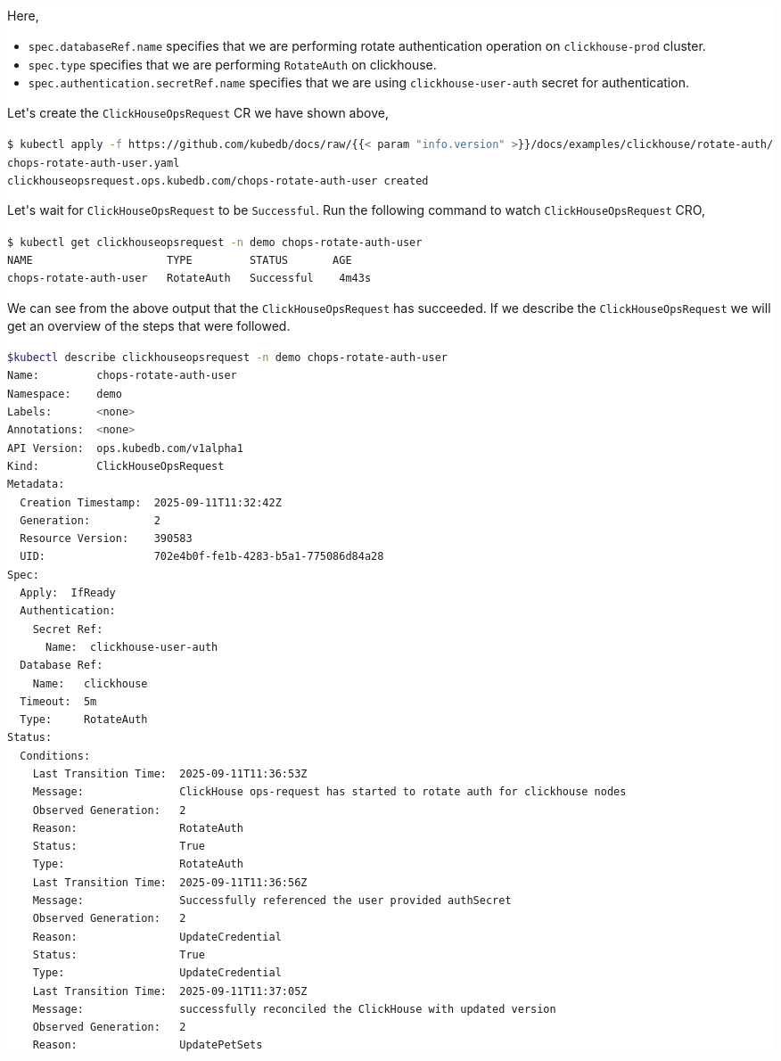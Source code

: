 Here,

- `spec.databaseRef.name` specifies that we are performing rotate authentication operation on `clickhouse-prod` cluster.
- `spec.type` specifies that we are performing `RotateAuth` on clickhouse.
- `spec.authentication.secretRef.name` specifies that we are using `clickhouse-user-auth` secret for authentication.

Let's create the `ClickHouseOpsRequest` CR we have shown above,

```bash
$ kubectl apply -f https://github.com/kubedb/docs/raw/{{< param "info.version" >}}/docs/examples/clickhouse/rotate-auth/chops-rotate-auth-user.yaml
clickhouseopsrequest.ops.kubedb.com/chops-rotate-auth-user created
```

Let's wait for `ClickHouseOpsRequest` to be `Successful`.  Run the following command to watch `ClickHouseOpsRequest` CRO,

```bash
$ kubectl get clickhouseopsrequest -n demo chops-rotate-auth-user 
NAME                     TYPE         STATUS       AGE
chops-rotate-auth-user   RotateAuth   Successful    4m43s
```

We can see from the above output that the `ClickHouseOpsRequest` has succeeded. If we describe the `ClickHouseOpsRequest` we will get an overview of the steps that were followed.

```bash
$kubectl describe clickhouseopsrequest -n demo chops-rotate-auth-user 
Name:         chops-rotate-auth-user
Namespace:    demo
Labels:       <none>
Annotations:  <none>
API Version:  ops.kubedb.com/v1alpha1
Kind:         ClickHouseOpsRequest
Metadata:
  Creation Timestamp:  2025-09-11T11:32:42Z
  Generation:          2
  Resource Version:    390583
  UID:                 702e4b0f-fe1b-4283-b5a1-775086d84a28
Spec:
  Apply:  IfReady
  Authentication:
    Secret Ref:
      Name:  clickhouse-user-auth
  Database Ref:
    Name:   clickhouse
  Timeout:  5m
  Type:     RotateAuth
Status:
  Conditions:
    Last Transition Time:  2025-09-11T11:36:53Z
    Message:               ClickHouse ops-request has started to rotate auth for clickhouse nodes
    Observed Generation:   2
    Reason:                RotateAuth
    Status:                True
    Type:                  RotateAuth
    Last Transition Time:  2025-09-11T11:36:56Z
    Message:               Successfully referenced the user provided authSecret
    Observed Generation:   2
    Reason:                UpdateCredential
    Status:                True
    Type:                  UpdateCredential
    Last Transition Time:  2025-09-11T11:37:05Z
    Message:               successfully reconciled the ClickHouse with updated version
    Observed Generation:   2
    Reason:                UpdatePetSets
```